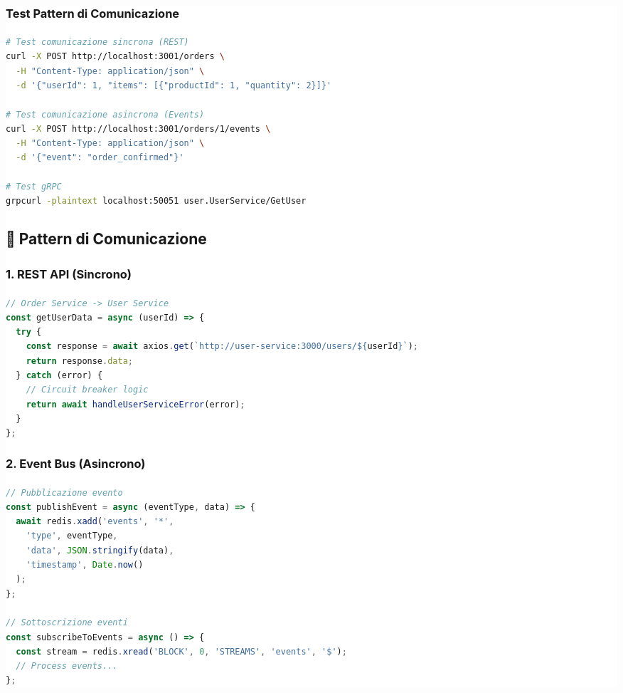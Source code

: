 ### Test Pattern di Comunicazione

```bash
# Test comunicazione sincrona (REST)
curl -X POST http://localhost:3001/orders \
  -H "Content-Type: application/json" \
  -d '{"userId": 1, "items": [{"productId": 1, "quantity": 2}]}'

# Test comunicazione asincrona (Events)
curl -X POST http://localhost:3001/orders/1/events \
  -H "Content-Type: application/json" \
  -d '{"event": "order_confirmed"}'

# Test gRPC
grpcurl -plaintext localhost:50051 user.UserService/GetUser
```

## 📡 Pattern di Comunicazione

### 1. REST API (Sincrono)

```javascript
// Order Service -> User Service
const getUserData = async (userId) => {
  try {
    const response = await axios.get(`http://user-service:3000/users/${userId}`);
    return response.data;
  } catch (error) {
    // Circuit breaker logic
    return await handleUserServiceError(error);
  }
};
```

### 2. Event Bus (Asincrono)

```javascript
// Pubblicazione evento
const publishEvent = async (eventType, data) => {
  await redis.xadd('events', '*', 
    'type', eventType,
    'data', JSON.stringify(data),
    'timestamp', Date.now()
  );
};

// Sottoscrizione eventi
const subscribeToEvents = async () => {
  const stream = redis.xread('BLOCK', 0, 'STREAMS', 'events', '$');
  // Process events...
};
```
